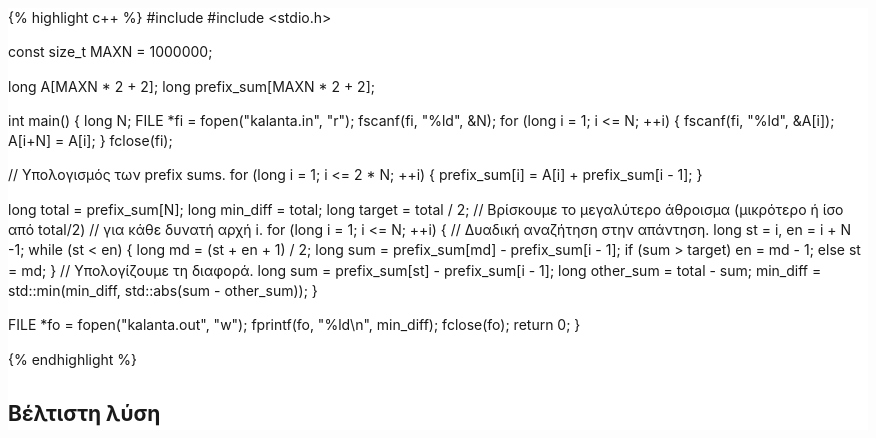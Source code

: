 {% highlight c++ %}
#include <algorithm>
#include <stdio.h>

const size_t MAXN = 1000000;

long A[MAXN * 2 + 2];
long prefix_sum[MAXN * 2 + 2];

int main() {
   long N;
   FILE *fi = fopen("kalanta.in", "r");
   fscanf(fi, "%ld", &N);
   for (long i = 1; i <= N; ++i) {
      fscanf(fi, "%ld", &A[i]);
	  A[i+N] = A[i];
   }
   fclose(fi);
   
   // Υπολογισμός των prefix sums.
   for (long i = 1; i <= 2 * N; ++i) {
      prefix_sum[i] = A[i] + prefix_sum[i - 1];
   }
   
   long total = prefix_sum[N];
   long min_diff = total;
   long target = total / 2;
   // Βρίσκουμε το μεγαλύτερο άθροισμα (μικρότερο ή ίσο από total/2)
   // για κάθε δυνατή αρχή i.
   for (long i = 1; i <= N; ++i) {
	   // Δυαδική αναζήτηση στην απάντηση.
       long st = i, en = i + N -1;
	   while (st < en) {
	      long md = (st + en + 1) / 2;
		  long sum = prefix_sum[md] - prefix_sum[i - 1];
		  if (sum > target) en = md - 1;
		  else st = md;
	   }
	   // Υπολογίζουμε τη διαφορά.
	   long sum = prefix_sum[st] - prefix_sum[i - 1];
	   long other_sum = total - sum;
	   min_diff = std::min(min_diff, std::abs(sum - other_sum));
   }
   
   FILE *fo = fopen("kalanta.out", "w");
   fprintf(fo, "%ld\n", min_diff);
   fclose(fo);
   return 0;
}

{% endhighlight %}

## Βέλτιστη λύση
